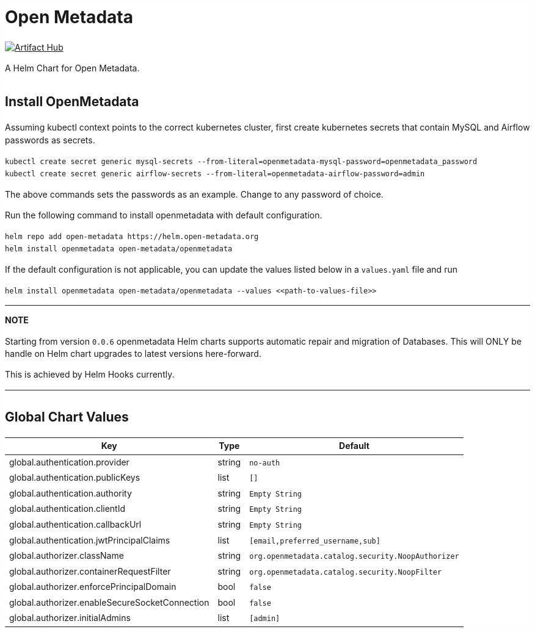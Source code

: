 # Open Metadata

[![Artifact Hub](https://img.shields.io/endpoint?url=https://artifacthub.io/badge/repository/open-metadata)](https://artifacthub.io/packages/search?repo=open-metadata)

A Helm Chart for Open Metadata.

## Install OpenMetadata

Assuming kubectl context points to the correct kubernetes cluster, first create kubernetes secrets that contain MySQL and Airflow passwords as secrets.

```
kubectl create secret generic mysql-secrets --from-literal=openmetadata-mysql-password=openmetadata_password
kubectl create secret generic airflow-secrets --from-literal=openmetadata-airflow-password=admin
```

The above commands sets the passwords as an example. Change to any password of choice.

Run the following command to install openmetadata with default configuration.

```
helm repo add open-metadata https://helm.open-metadata.org
helm install openmetadata open-metadata/openmetadata
```

If the default configuration is not applicable, you can update the values listed below in a `values.yaml` file and run

```
helm install openmetadata open-metadata/openmetadata --values <<path-to-values-file>>
```

---
**NOTE**

Starting from version `0.0.6` openmetadata Helm charts supports automatic repair and migration of Databases. This will ONLY be handle on Helm chart upgrades to latest versions here-forward.

This is achieved by Helm Hooks currently.

---

## Global Chart Values

| Key | Type | Default |
|-----|------|---------|
| global.authentication.provider | string | `no-auth` |
| global.authentication.publicKeys | list | `[]` |
| global.authentication.authority | string | `Empty String` |
| global.authentication.clientId | string | `Empty String` |
| global.authentication.callbackUrl | string | `Empty String` |
| global.authentication.jwtPrincipalClaims | list | `[email,preferred_username,sub]` |
| global.authorizer.className | string | `org.openmetadata.catalog.security.NoopAuthorizer` |
| global.authorizer.containerRequestFilter | string | `org.openmetadata.catalog.security.NoopFilter` |
| global.authorizer.enforcePrincipalDomain | bool | `false` |
| global.authorizer.enableSecureSocketConnection | bool | `false` |
| global.authorizer.initialAdmins | list | `[admin]` |